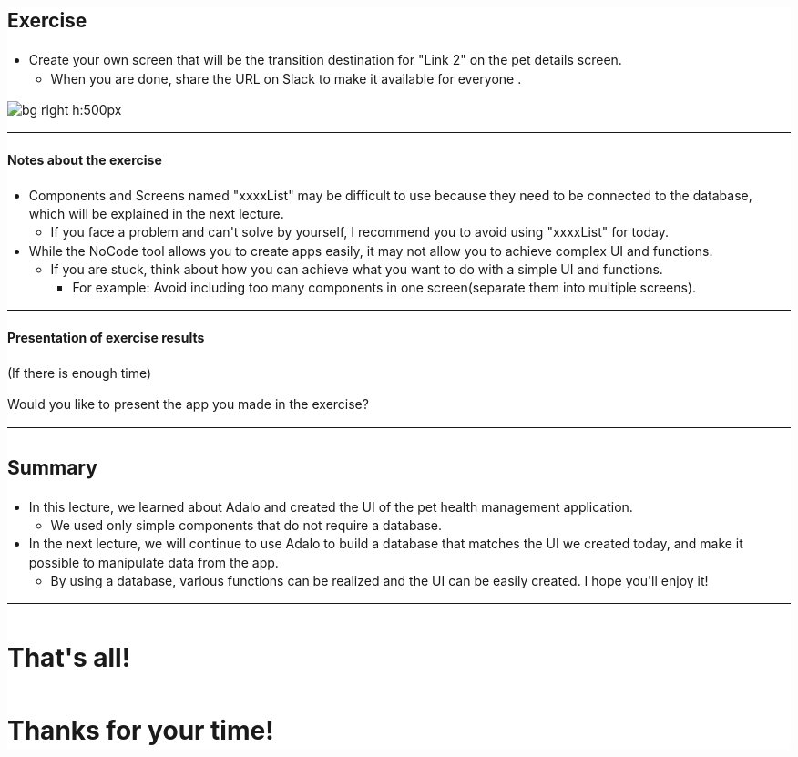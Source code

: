 ## Exercise
- Create your own screen that will be the transition destination for "Link 2" on the pet details screen.
  - When you are done, share the URL on Slack to make it available for everyone .

![bg right h:500px](images/2021-10-22-18-37-12.png)

---
#### Notes about the exercise
- Components and Screens named "xxxxList" may be difficult to use because they need to be connected to the database, which will be explained in the next lecture.
  - If you face a problem and can't solve by yourself, I recommend you to avoid using "xxxxList" for today.
- While the NoCode tool allows you to create apps easily, it may not allow you to achieve complex UI and functions.
  - If you are stuck, think about how you can achieve what you want to do with a simple UI and functions.
    - For example: Avoid including too many components in one screen(separate them into multiple screens).

---
#### Presentation of exercise results
(If there is enough time)

Would you like to present the app you made in the exercise?

---
## Summary
- In this lecture, we learned about Adalo and created the UI of the pet health management application.
  - We used only simple components that do not require a database.
- In the next lecture, we will continue to use Adalo to build a database that matches the UI we created today, and make it possible to manipulate data from the app. 
  - By using a database, various functions can be realized and the UI can be easily created. I hope you'll enjoy it!

---
# That's all!
# Thanks for your time!